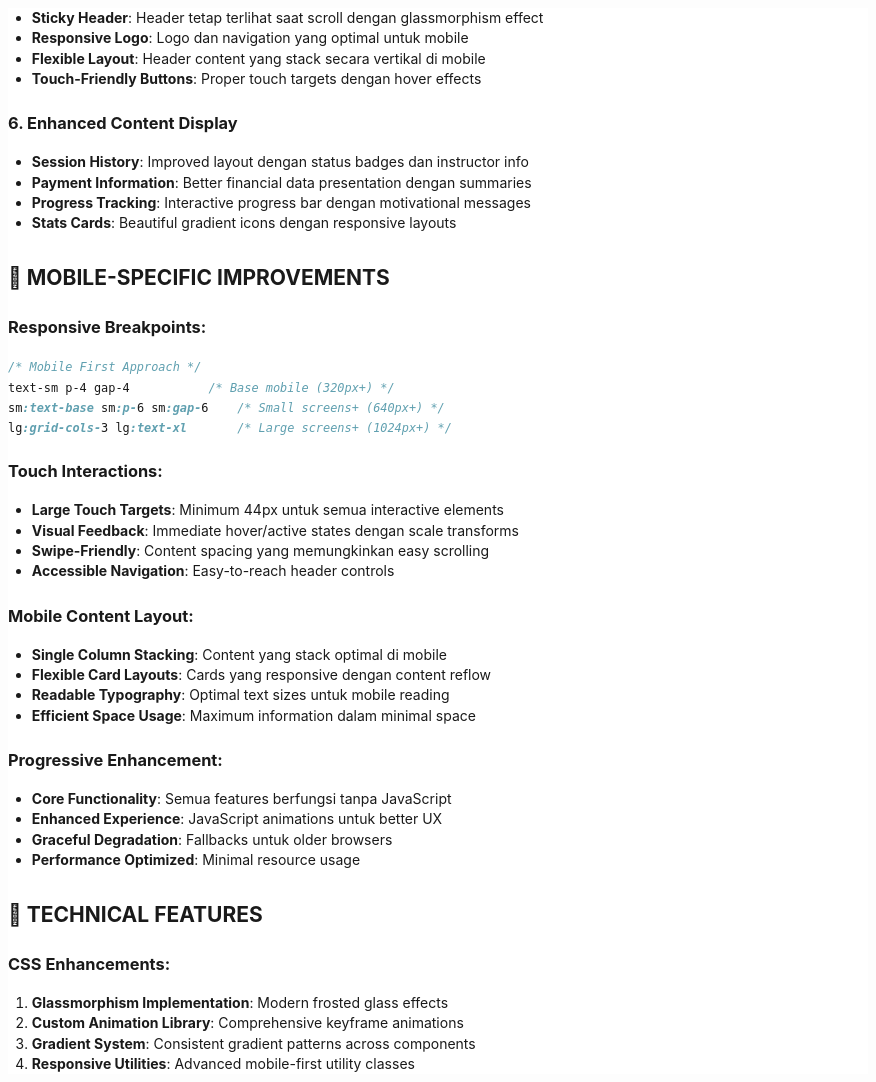-   **Sticky Header**: Header tetap terlihat saat scroll dengan glassmorphism effect
-   **Responsive Logo**: Logo dan navigation yang optimal untuk mobile
-   **Flexible Layout**: Header content yang stack secara vertikal di mobile
-   **Touch-Friendly Buttons**: Proper touch targets dengan hover effects

### **6. Enhanced Content Display**

-   **Session History**: Improved layout dengan status badges dan instructor info
-   **Payment Information**: Better financial data presentation dengan summaries
-   **Progress Tracking**: Interactive progress bar dengan motivational messages
-   **Stats Cards**: Beautiful gradient icons dengan responsive layouts

## 🎯 MOBILE-SPECIFIC IMPROVEMENTS

### **Responsive Breakpoints:**

```css
/* Mobile First Approach */
text-sm p-4 gap-4           /* Base mobile (320px+) */
sm:text-base sm:p-6 sm:gap-6    /* Small screens+ (640px+) */
lg:grid-cols-3 lg:text-xl       /* Large screens+ (1024px+) */
```

### **Touch Interactions:**

-   **Large Touch Targets**: Minimum 44px untuk semua interactive elements
-   **Visual Feedback**: Immediate hover/active states dengan scale transforms
-   **Swipe-Friendly**: Content spacing yang memungkinkan easy scrolling
-   **Accessible Navigation**: Easy-to-reach header controls

### **Mobile Content Layout:**

-   **Single Column Stacking**: Content yang stack optimal di mobile
-   **Flexible Card Layouts**: Cards yang responsive dengan content reflow
-   **Readable Typography**: Optimal text sizes untuk mobile reading
-   **Efficient Space Usage**: Maximum information dalam minimal space

### **Progressive Enhancement:**

-   **Core Functionality**: Semua features berfungsi tanpa JavaScript
-   **Enhanced Experience**: JavaScript animations untuk better UX
-   **Graceful Degradation**: Fallbacks untuk older browsers
-   **Performance Optimized**: Minimal resource usage

## 🔧 TECHNICAL FEATURES

### **CSS Enhancements:**

1. **Glassmorphism Implementation**: Modern frosted glass effects
2. **Custom Animation Library**: Comprehensive keyframe animations
3. **Gradient System**: Consistent gradient patterns across components
4. **Responsive Utilities**: Advanced mobile-first utility classes
